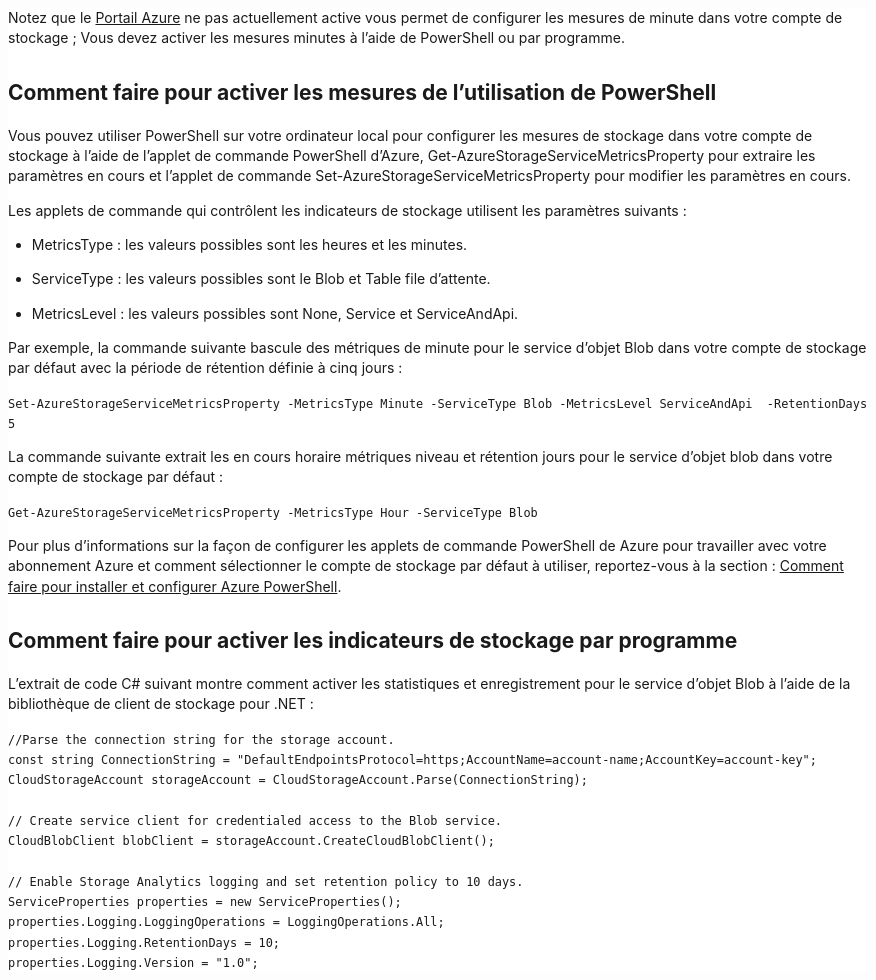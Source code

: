 Notez que le [Portail Azure](https://portal.azure.com) ne pas actuellement active vous permet de configurer les mesures de minute dans votre compte de stockage ; Vous devez activer les mesures minutes à l’aide de PowerShell ou par programme.

## <a name="how-to-enable-metrics-using-powershell"></a>Comment faire pour activer les mesures de l’utilisation de PowerShell

Vous pouvez utiliser PowerShell sur votre ordinateur local pour configurer les mesures de stockage dans votre compte de stockage à l’aide de l’applet de commande PowerShell d’Azure, Get-AzureStorageServiceMetricsProperty pour extraire les paramètres en cours et l’applet de commande Set-AzureStorageServiceMetricsProperty pour modifier les paramètres en cours.

Les applets de commande qui contrôlent les indicateurs de stockage utilisent les paramètres suivants :

- MetricsType : les valeurs possibles sont les heures et les minutes.

- ServiceType : les valeurs possibles sont le Blob et Table file d’attente.

- MetricsLevel : les valeurs possibles sont None, Service et ServiceAndApi.

Par exemple, la commande suivante bascule des métriques de minute pour le service d’objet Blob dans votre compte de stockage par défaut avec la période de rétention définie à cinq jours :

`Set-AzureStorageServiceMetricsProperty -MetricsType Minute -ServiceType Blob -MetricsLevel ServiceAndApi  -RetentionDays 5`

La commande suivante extrait les en cours horaire métriques niveau et rétention jours pour le service d’objet blob dans votre compte de stockage par défaut :

`Get-AzureStorageServiceMetricsProperty -MetricsType Hour -ServiceType Blob`

Pour plus d’informations sur la façon de configurer les applets de commande PowerShell de Azure pour travailler avec votre abonnement Azure et comment sélectionner le compte de stockage par défaut à utiliser, reportez-vous à la section : [Comment faire pour installer et configurer Azure PowerShell](../powershell-install-configure.md).

## <a name="how-to-enable-storage-metrics-programmatically"></a>Comment faire pour activer les indicateurs de stockage par programme

L’extrait de code C# suivant montre comment activer les statistiques et enregistrement pour le service d’objet Blob à l’aide de la bibliothèque de client de stockage pour .NET :

    //Parse the connection string for the storage account.
    const string ConnectionString = "DefaultEndpointsProtocol=https;AccountName=account-name;AccountKey=account-key";
    CloudStorageAccount storageAccount = CloudStorageAccount.Parse(ConnectionString);

    // Create service client for credentialed access to the Blob service.
    CloudBlobClient blobClient = storageAccount.CreateCloudBlobClient();

    // Enable Storage Analytics logging and set retention policy to 10 days.
    ServiceProperties properties = new ServiceProperties();
    properties.Logging.LoggingOperations = LoggingOperations.All;
    properties.Logging.RetentionDays = 10;
    properties.Logging.Version = "1.0";
